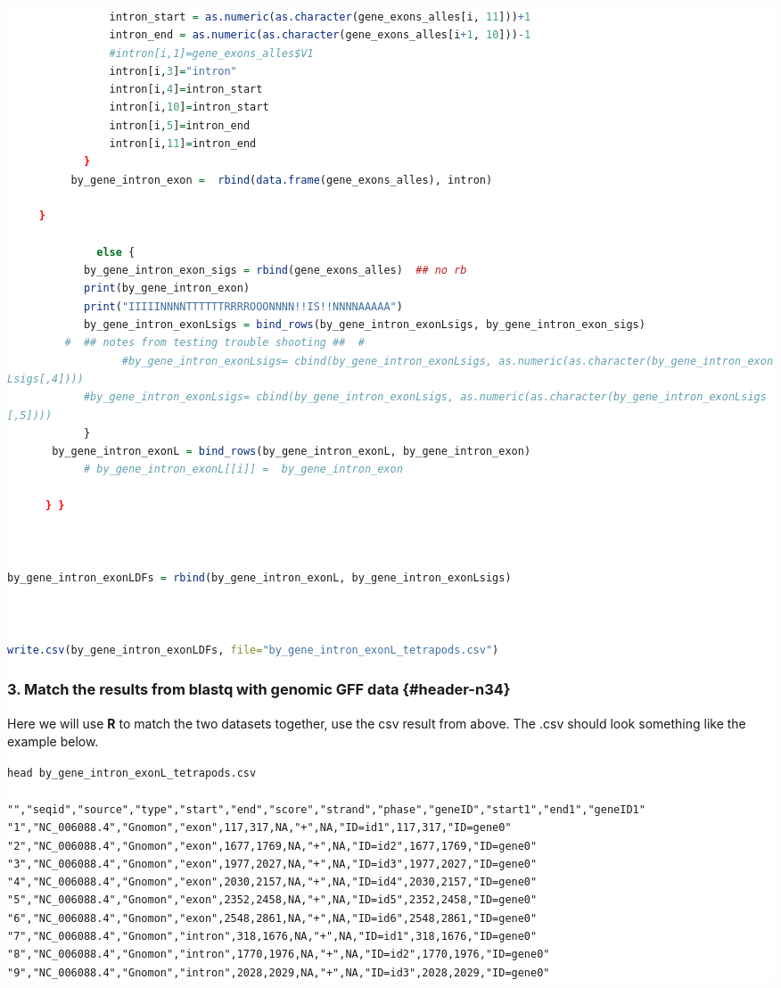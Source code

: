 ~~~~ r
				intron_start = as.numeric(as.character(gene_exons_alles[i, 11]))+1
				intron_end = as.numeric(as.character(gene_exons_alles[i+1, 10]))-1
				#intron[i,1]=gene_exons_alles$V1 
				intron[i,3]="intron"
				intron[i,4]=intron_start
				intron[i,10]=intron_start
				intron[i,5]=intron_end
				intron[i,11]=intron_end
	      	}
          by_gene_intron_exon =  rbind(data.frame(gene_exons_alles), intron)
  
     }
      
              else {
	     	by_gene_intron_exon_sigs = rbind(gene_exons_alles)  ## no rb 
	     	print(by_gene_intron_exon)
	     	print("IIIIINNNNTTTTTTRRRROOONNNN!!IS!!NNNNAAAAA")
	     	by_gene_intron_exonLsigs = bind_rows(by_gene_intron_exonLsigs, by_gene_intron_exon_sigs)
	     #	## notes from testing trouble shooting ##  #
                  #by_gene_intron_exonLsigs= cbind(by_gene_intron_exonLsigs, as.numeric(as.character(by_gene_intron_exonLsigs[,4])))
	     	#by_gene_intron_exonLsigs= cbind(by_gene_intron_exonLsigs, as.numeric(as.character(by_gene_intron_exonLsigs[,5])))
	      	}
	   by_gene_intron_exonL = bind_rows(by_gene_intron_exonL, by_gene_intron_exon)
 			# by_gene_intron_exonL[[i]] =  by_gene_intron_exon
 			
      } }
      


by_gene_intron_exonLDFs = rbind(by_gene_intron_exonL, by_gene_intron_exonLsigs)  



write.csv(by_gene_intron_exonLDFs, file="by_gene_intron_exonL_tetrapods.csv")


~~~~

### 3. **Match the results from blastq with genomic GFF data** {#header-n34}

Here we will use **R** to match the two datasets together, use the csv
result from above. The .csv should look something like the example
below.

~~~~ shell
head by_gene_intron_exonL_tetrapods.csv

"","seqid","source","type","start","end","score","strand","phase","geneID","start1","end1","geneID1"
"1","NC_006088.4","Gnomon","exon",117,317,NA,"+",NA,"ID=id1",117,317,"ID=gene0"
"2","NC_006088.4","Gnomon","exon",1677,1769,NA,"+",NA,"ID=id2",1677,1769,"ID=gene0"
"3","NC_006088.4","Gnomon","exon",1977,2027,NA,"+",NA,"ID=id3",1977,2027,"ID=gene0"
"4","NC_006088.4","Gnomon","exon",2030,2157,NA,"+",NA,"ID=id4",2030,2157,"ID=gene0"
"5","NC_006088.4","Gnomon","exon",2352,2458,NA,"+",NA,"ID=id5",2352,2458,"ID=gene0"
"6","NC_006088.4","Gnomon","exon",2548,2861,NA,"+",NA,"ID=id6",2548,2861,"ID=gene0"
"7","NC_006088.4","Gnomon","intron",318,1676,NA,"+",NA,"ID=id1",318,1676,"ID=gene0"
"8","NC_006088.4","Gnomon","intron",1770,1976,NA,"+",NA,"ID=id2",1770,1976,"ID=gene0"
"9","NC_006088.4","Gnomon","intron",2028,2029,NA,"+",NA,"ID=id3",2028,2029,"ID=gene0"
~~~~
